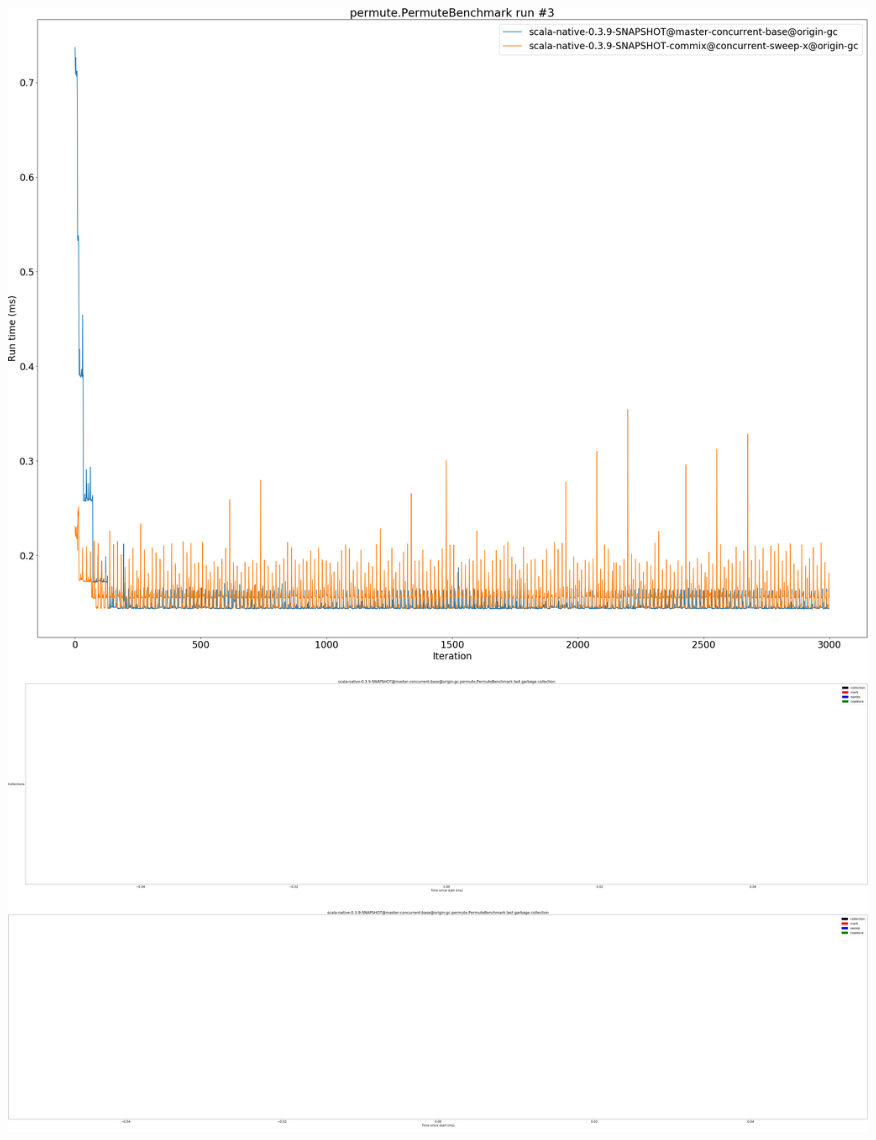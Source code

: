 ![Chart](example_run_3_permute.PermuteBenchmark.png)

![Chart](example_gc_last__conf0_3_permute.PermuteBenchmark.png)

![Chart](example_gc_last_batches_conf0_3_permute.PermuteBenchmark.png)
